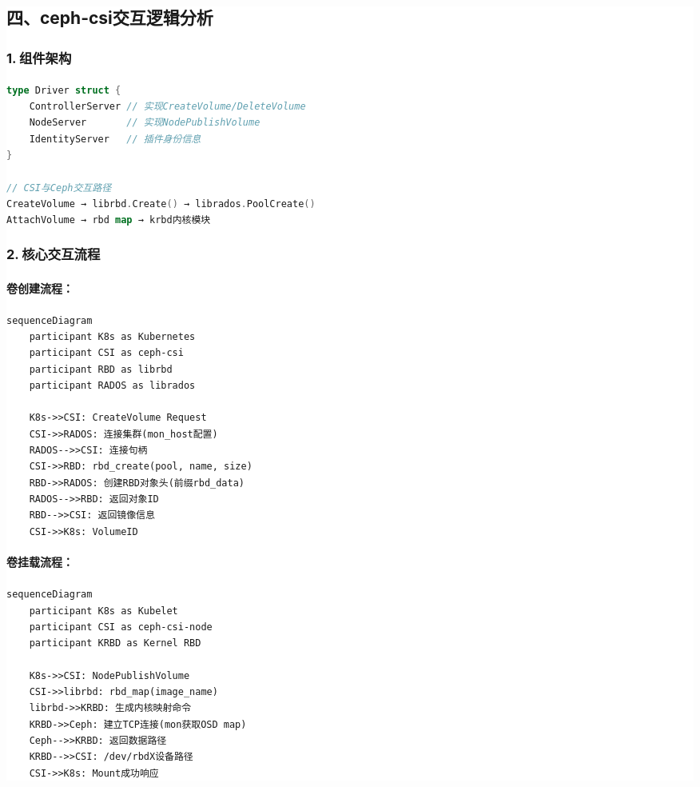 
## 四、ceph-csi交互逻辑分析

### 1. 组件架构
```go
type Driver struct {
    ControllerServer // 实现CreateVolume/DeleteVolume
    NodeServer       // 实现NodePublishVolume
    IdentityServer   // 插件身份信息
}

// CSI与Ceph交互路径
CreateVolume → librbd.Create() → librados.PoolCreate()
AttachVolume → rbd map → krbd内核模块
```

### 2. 核心交互流程
#### 卷创建流程：
```mermaid
sequenceDiagram
    participant K8s as Kubernetes
    participant CSI as ceph-csi
    participant RBD as librbd
    participant RADOS as librados
    
    K8s->>CSI: CreateVolume Request
    CSI->>RADOS: 连接集群(mon_host配置)
    RADOS-->>CSI: 连接句柄
    CSI->>RBD: rbd_create(pool, name, size)
    RBD->>RADOS: 创建RBD对象头(前缀rbd_data)
    RADOS-->>RBD: 返回对象ID
    RBD-->>CSI: 返回镜像信息
    CSI->>K8s: VolumeID
```

#### 卷挂载流程：
```mermaid
sequenceDiagram
    participant K8s as Kubelet
    participant CSI as ceph-csi-node
    participant KRBD as Kernel RBD
    
    K8s->>CSI: NodePublishVolume
    CSI->>librbd: rbd_map(image_name)
    librbd->>KRBD: 生成内核映射命令
    KRBD->>Ceph: 建立TCP连接(mon获取OSD map)
    Ceph-->>KRBD: 返回数据路径
    KRBD-->>CSI: /dev/rbdX设备路径
    CSI->>K8s: Mount成功响应
```
